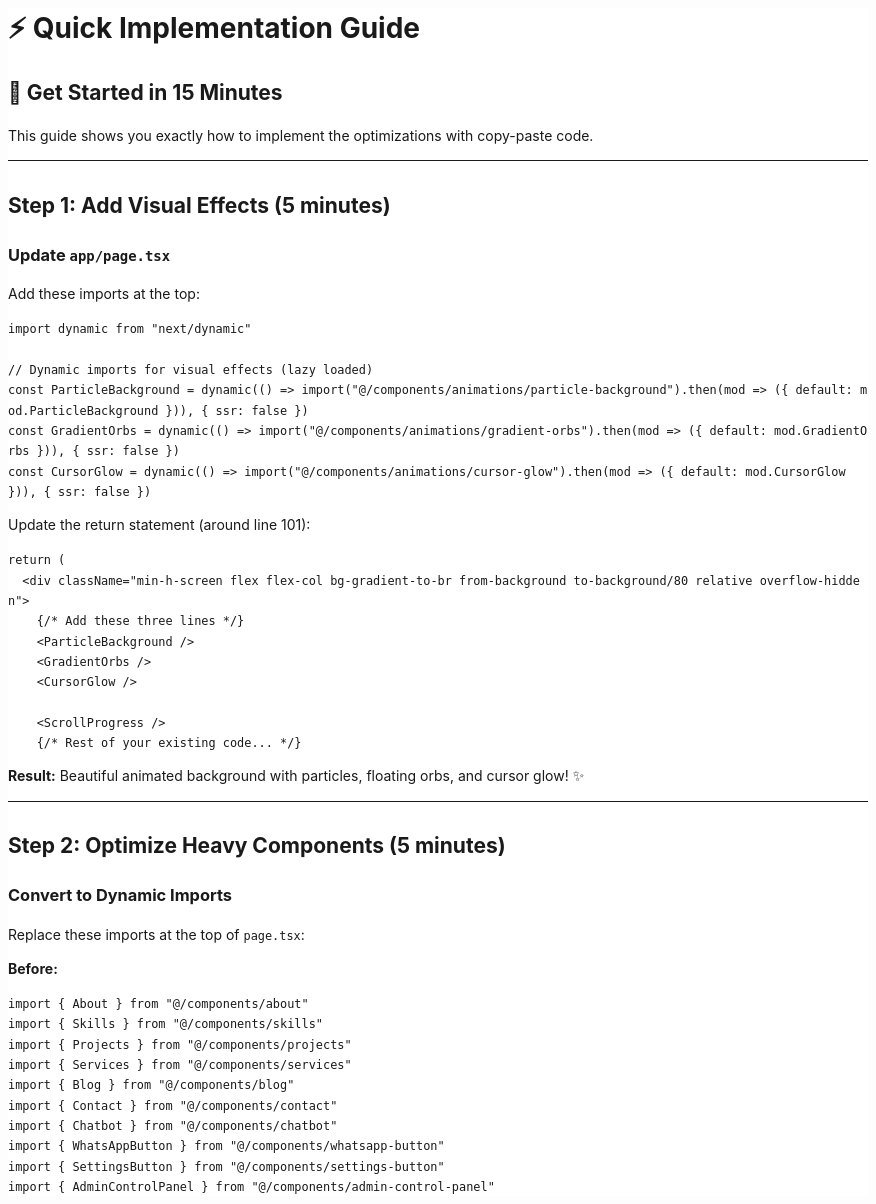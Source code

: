 # ⚡ Quick Implementation Guide

## 🎯 Get Started in 15 Minutes

This guide shows you exactly how to implement the optimizations with copy-paste code.

---

## Step 1: Add Visual Effects (5 minutes)

### Update `app/page.tsx`

Add these imports at the top:
```tsx
import dynamic from "next/dynamic"

// Dynamic imports for visual effects (lazy loaded)
const ParticleBackground = dynamic(() => import("@/components/animations/particle-background").then(mod => ({ default: mod.ParticleBackground })), { ssr: false })
const GradientOrbs = dynamic(() => import("@/components/animations/gradient-orbs").then(mod => ({ default: mod.GradientOrbs })), { ssr: false })
const CursorGlow = dynamic(() => import("@/components/animations/cursor-glow").then(mod => ({ default: mod.CursorGlow })), { ssr: false })
```

Update the return statement (around line 101):
```tsx
return (
  <div className="min-h-screen flex flex-col bg-gradient-to-br from-background to-background/80 relative overflow-hidden">
    {/* Add these three lines */}
    <ParticleBackground />
    <GradientOrbs />
    <CursorGlow />
    
    <ScrollProgress />
    {/* Rest of your existing code... */}
```

**Result:** Beautiful animated background with particles, floating orbs, and cursor glow! ✨

---

## Step 2: Optimize Heavy Components (5 minutes)

### Convert to Dynamic Imports

Replace these imports at the top of `page.tsx`:

**Before:**
```tsx
import { About } from "@/components/about"
import { Skills } from "@/components/skills"
import { Projects } from "@/components/projects"
import { Services } from "@/components/services"
import { Blog } from "@/components/blog"
import { Contact } from "@/components/contact"
import { Chatbot } from "@/components/chatbot"
import { WhatsAppButton } from "@/components/whatsapp-button"
import { SettingsButton } from "@/components/settings-button"
import { AdminControlPanel } from "@/components/admin-control-panel"
```
